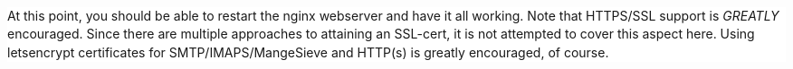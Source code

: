 At this point, you should be able to restart the nginx webserver and have it all working. Note that HTTPS/SSL support is *GREATLY* encouraged. Since there are multiple approaches to attaining an SSL-cert, it is not attempted to cover this aspect here. Using letsencrypt certificates for SMTP/IMAPS/MangeSieve and HTTP(s) is greatly encouraged, of course.

